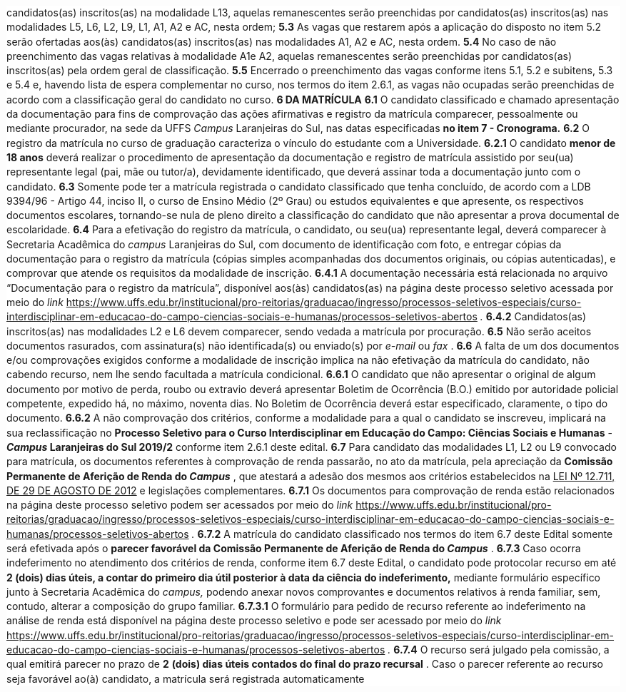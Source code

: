 candidatos(as) inscritos(as) na modalidade L13, aquelas remanescentes serão preenchidas por candidatos(as) inscritos(as) nas modalidades L5, L6, L2, L9, L1, A1, A2 e AC, nesta ordem; **5.3**  As vagas que restarem após a aplicação do disposto no item 5.2 serão ofertadas aos(às) candidatos(as) inscritos(as) nas modalidades A1, A2 e AC, nesta ordem. **5.4**  No caso de não preenchimento das vagas relativas à modalidade A1e A2, aquelas remanescentes serão preenchidas por candidatos(as) inscritos(as) pela ordem geral de classificação. **5.5**  Encerrado o preenchimento das vagas conforme itens 5.1, 5.2 e subitens, 5.3 e 5.4 e, havendo lista de espera complementar no curso, nos termos do item 2.6.1, as vagas não ocupadas serão preenchidas de acordo com a classificação geral do candidato no curso.  **6 DA MATRÍCULA** **6.1**  O candidato classificado e chamado apresentação da documentação para fins de comprovação das ações afirmativas e registro da matrícula comparecer, pessoalmente ou mediante procurador, na sede da UFFS *Campus*  Laranjeiras do Sul, nas datas especificadas **no item 7 - Cronograma.** **6.2**  O registro da matrícula no curso de graduação caracteriza o vínculo do estudante com a Universidade. **6.2.1**  O candidato **menor de 18 anos** deverá realizar o procedimento de apresentação da documentação e registro de matrícula assistido por seu(ua) representante legal (pai, mãe ou tutor/a), devidamente identificado, que deverá assinar toda a documentação junto com o candidato. **6.3**  Somente pode ter a matrícula registrada o candidato classificado que tenha concluído, de acordo com a LDB 9394/96 - Artigo 44, inciso II, o curso de Ensino Médio (2º Grau) ou estudos equivalentes e que apresente, os respectivos documentos escolares, tornando-se nula de pleno direito a classificação do candidato que não apresentar a prova documental de escolaridade. **6.4**  Para a efetivação do registro da matrícula, o candidato, ou seu(ua) representante legal, deverá comparecer à Secretaria Acadêmica do *campus*  Laranjeiras do Sul, com documento de identificação com foto, e entregar cópias da documentação para o registro da matrícula (cópias simples acompanhadas dos documentos originais, ou cópias autenticadas), e comprovar que atende os requisitos da modalidade de inscrição. **6.4.1**  A documentação necessária está relacionada no arquivo “Documentação para o registro da matrícula”, disponível aos(às) candidatos(as) na página deste processo seletivo acessada por meio do *link* <https://www.uffs.edu.br/institucional/pro-reitorias/graduacao/ingresso/processos-seletivos-especiais/curso-interdisciplinar-em-educacao-do-campo-ciencias-sociais-e-humanas/processos-seletivos-abertos> *.* **6.4.2**  Candidatos(as) inscritos(as) nas modalidades L2 e L6 devem comparecer, sendo vedada a matrícula por procuração. **6.5**  Não serão aceitos documentos rasurados, com assinatura(s) não identificada(s) ou enviado(s) por  *e-mail*  ou  *fax* . **6.6**  A falta de um dos documentos e/ou comprovações exigidos conforme a modalidade de inscrição implica na não efetivação da matrícula do candidato, não cabendo recurso, nem lhe sendo facultada a matrícula condicional. **6.6.1**  O candidato que não apresentar o original de algum documento por motivo de perda, roubo ou extravio deverá apresentar Boletim de Ocorrência (B.O.) emitido por autoridade policial competente, expedido há, no máximo, noventa dias. No Boletim de Ocorrência deverá estar especificado, claramente, o tipo do documento. **6.6.2**  A não comprovação dos critérios, conforme a modalidade para a qual o candidato se inscreveu, implicará na sua reclassificação no **Processo Seletivo para o Curso Interdisciplinar em Educação do Campo: Ciências Sociais e Humanas**  -  ***Campus*  Laranjeiras do Sul 2019/2** conforme item 2.6.1 deste edital. **6.7**  Para candidato das modalidades L1, L2 ou L9 convocado para matrícula, os documentos referentes à comprovação de renda passarão, no ato da matrícula, pela apreciação da **Comissão Permanente de Aferição de Renda do *Campus***  , que atestará a adesão dos mesmos aos critérios estabelecidos na [LEI Nº 12.711, DE 29 DE AGOSTO DE 2012](http://www.planalto.gov.br/ccivil_03/_ato2011-2014/2012/lei/l12711.htm) e legislações complementares. **6.7.1**  Os documentos para comprovação de renda estão relacionados na página deste processo seletivo podem ser acessados por meio do *link*  <https://www.uffs.edu.br/institucional/pro-reitorias/graduacao/ingresso/processos-seletivos-especiais/curso-interdisciplinar-em-educacao-do-campo-ciencias-sociais-e-humanas/processos-seletivos-abertos> *.* **6.7.2**  A matrícula do candidato classificado nos termos do item 6.7 deste Edital somente será efetivada após o **parecer favorável da Comissão Permanente de Aferição de Renda do *Campus***  . **6.7.3** Caso ocorra indeferimento no atendimento dos critérios de renda, conforme item 6.7 deste Edital, o candidato pode protocolar recurso em até **2 (dois) dias úteis, a contar do primeiro dia útil posterior à data da ciência do indeferimento,**  mediante formulário específico junto à Secretaria Acadêmica do *campus,*  podendo anexar novos comprovantes e documentos relativos à renda familiar, sem, contudo, alterar a composição do grupo familiar. **6.7.3.1** O formulário para pedido de recurso referente ao indeferimento na análise de renda está disponível na página deste processo seletivo e pode ser acessado por meio do *link*  <https://www.uffs.edu.br/institucional/pro-reitorias/graduacao/ingresso/processos-seletivos-especiais/curso-interdisciplinar-em-educacao-do-campo-ciencias-sociais-e-humanas/processos-seletivos-abertos> *.* **6.7.4** O recurso será julgado pela comissão, a qual emitirá parecer no prazo de **2**  **(dois) dias úteis contados do final do prazo recursal** . Caso o parecer referente ao recurso seja favorável ao(à) candidato, a matrícula será registrada automaticamente